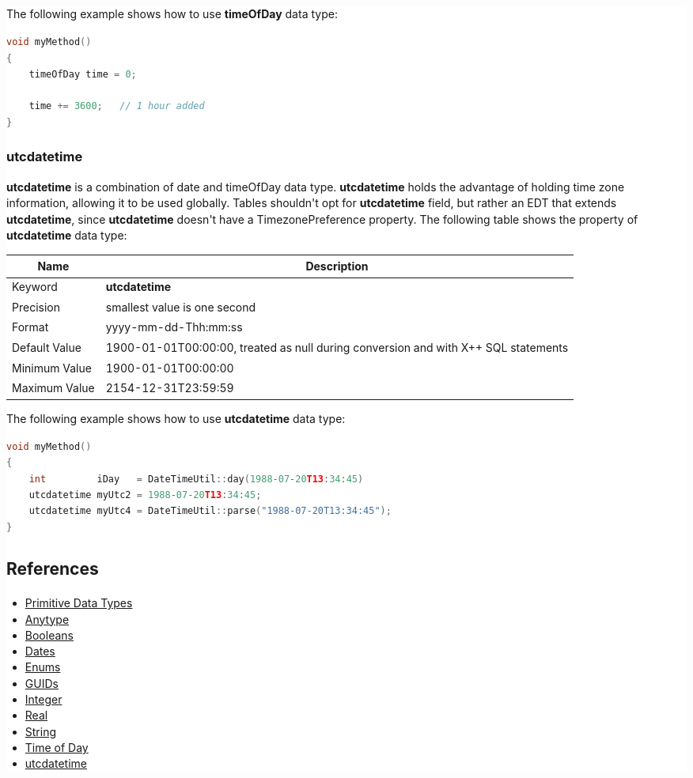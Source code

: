 The following example shows how to use **timeOfDay** data type:

```c++
void myMethod()
{
    timeOfDay time = 0;
    
    time += 3600;   // 1 hour added
}
```

### utcdatetime

**utcdatetime** is a combination of date and timeOfDay data type. **utcdatetime** holds the advantage of holding time zone information, allowing it to be used globally. Tables shouldn't opt for **utcdatetime** field, but rather an EDT that extends **utcdatetime**, since **utcdatetime** doesn't have a TimezonePreference property. The following table shows the property of **utcdatetime** data type:

| Name          | Description |
| ------------- | ----------- |
| Keyword       | **utcdatetime** |
| Precision     | smallest value is one second |
| Format        |  yyyy-mm-dd-Thh:mm:ss |
| Default Value | 1900-01-01T00:00:00, treated as null during conversion and with X++ SQL statements |
| Minimum Value | 1900-01-01T00:00:00 |
| Maximum Value | 2154-12-31T23:59:59 |

The following example shows how to use **utcdatetime** data type:

```c++
void myMethod()
{
    int         iDay   = DateTimeUtil::day(1988-07-20T13:34:45)
    utcdatetime myUtc2 = 1988-07-20T13:34:45;
    utcdatetime myUtc4 = DateTimeUtil::parse("1988-07-20T13:34:45");
}
```

## References

- [Primitive Data Types](https://msdn.microsoft.com/en-us/library/aa602290.aspx)
- [Anytype](https://login.live.com/login.srf?wa=wsignin1.0&rpsnv=13&checkda=1&ct=1504005083&rver=6.7.6640.0&wp=MCMBI&wlcxt=msdn%24msdn%24msdn&wreply=https%3a%2f%2fmsdn.microsoft.com%2fen-us%2flibrary%2faa853001.aspx&lc=1033&id=254354&mkt=en-US)
- [Booleans](https://msdn.microsoft.com/en-us/library/aa659760.aspx)
- [Dates](https://msdn.microsoft.com/en-us/library/aa865135.aspx)
- [Enums](https://msdn.microsoft.com/en-us/library/aa881702.aspx)
- [GUIDs](https://msdn.microsoft.com/en-us/library/cc967363.aspx)
- [Integer](https://msdn.microsoft.com/en-us/library/aa851966.aspx)
- [Real](https://msdn.microsoft.com/en-us/library/aa878630.aspx)
- [String](https://msdn.microsoft.com/en-us/library/aa889472.aspx)
- [Time of Day](https://msdn.microsoft.com/en-us/library/aa674480.aspx)
- [utcdatetime](https://msdn.microsoft.com/en-us/library/cc597805.aspx)